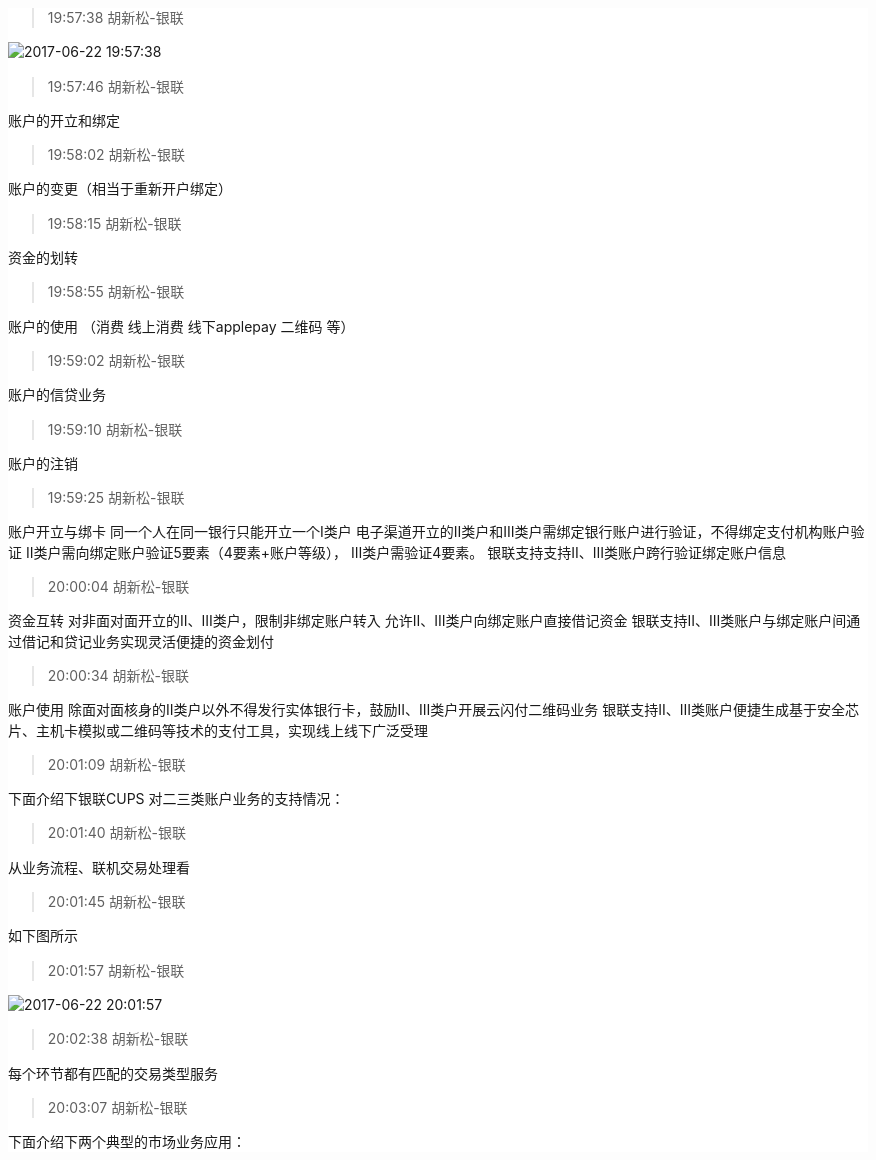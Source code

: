 > 19:57:38  胡新松-银联  
   
![2017-06-22 19:57:38](http://static.cocolian.cn/img/20170622_195738.png) 
   
> 19:57:46  胡新松-银联  
   
账户的开立和绑定  
   
> 19:58:02  胡新松-银联  
   
账户的变更（相当于重新开户绑定）  
   
> 19:58:15  胡新松-银联  
   
资金的划转  
   
> 19:58:55  胡新松-银联  
   
账户的使用 （消费  线上消费 线下applepay  二维码 等）  
   
> 19:59:02  胡新松-银联  
   
账户的信贷业务  
   
> 19:59:10  胡新松-银联  
   
账户的注销  
   
> 19:59:25  胡新松-银联  
   
账户开立与绑卡 同一个人在同一银行只能开立一个Ⅰ类户 电子渠道开立的Ⅱ类户和Ⅲ类户需绑定银行账户进行验证，不得绑定支付机构账户验证 Ⅱ类户需向绑定账户验证5要素（4要素+账户等级）， Ⅲ类户需验证4要素。 银联支持支持Ⅱ、Ⅲ类账户跨行验证绑定账户信息  
   
> 20:00:04  胡新松-银联  
   
资金互转 对非面对面开立的Ⅱ、Ⅲ类户，限制非绑定账户转入 允许Ⅱ、Ⅲ类户向绑定账户直接借记资金 银联支持Ⅱ、Ⅲ类账户与绑定账户间通过借记和贷记业务实现灵活便捷的资金划付  
   
> 20:00:34  胡新松-银联  
   
账户使用 除面对面核身的Ⅱ类户以外不得发行实体银行卡，鼓励Ⅱ、Ⅲ类户开展云闪付二维码业务 银联支持Ⅱ、Ⅲ类账户便捷生成基于安全芯片、主机卡模拟或二维码等技术的支付工具，实现线上线下广泛受理  
   
> 20:01:09  胡新松-银联  
   
下面介绍下银联CUPS 对二三类账户业务的支持情况：  
   
> 20:01:40  胡新松-银联  
   
从业务流程、联机交易处理看  
   
> 20:01:45  胡新松-银联  
   
如下图所示  
   
> 20:01:57  胡新松-银联  
   
![2017-06-22 20:01:57](http://static.cocolian.cn/img/20170622_200157.png) 
   
> 20:02:38  胡新松-银联  
   
每个环节都有匹配的交易类型服务  
   
> 20:03:07  胡新松-银联  
   
下面介绍下两个典型的市场业务应用：  
   
